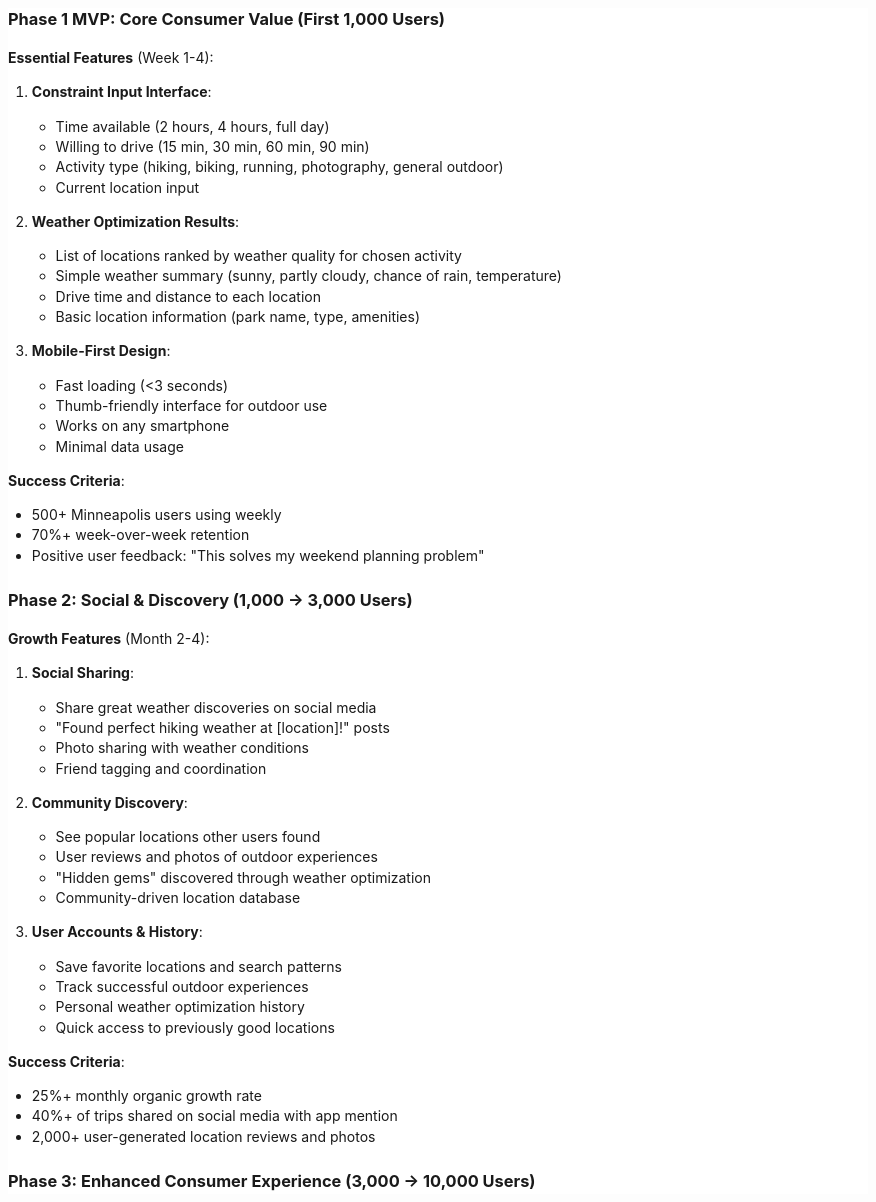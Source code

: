 ### **Phase 1 MVP: Core Consumer Value (First 1,000 Users)**

**Essential Features** (Week 1-4):
1. **Constraint Input Interface**:
   - Time available (2 hours, 4 hours, full day)
   - Willing to drive (15 min, 30 min, 60 min, 90 min)
   - Activity type (hiking, biking, running, photography, general outdoor)
   - Current location input

2. **Weather Optimization Results**:
   - List of locations ranked by weather quality for chosen activity
   - Simple weather summary (sunny, partly cloudy, chance of rain, temperature)
   - Drive time and distance to each location
   - Basic location information (park name, type, amenities)

3. **Mobile-First Design**:
   - Fast loading (<3 seconds)
   - Thumb-friendly interface for outdoor use
   - Works on any smartphone
   - Minimal data usage

**Success Criteria**:
- 500+ Minneapolis users using weekly
- 70%+ week-over-week retention
- Positive user feedback: "This solves my weekend planning problem"

### **Phase 2: Social & Discovery (1,000 → 3,000 Users)**

**Growth Features** (Month 2-4):
1. **Social Sharing**:
   - Share great weather discoveries on social media
   - "Found perfect hiking weather at [location]!" posts
   - Photo sharing with weather conditions
   - Friend tagging and coordination

2. **Community Discovery**:
   - See popular locations other users found
   - User reviews and photos of outdoor experiences
   - "Hidden gems" discovered through weather optimization
   - Community-driven location database

3. **User Accounts & History**:
   - Save favorite locations and search patterns
   - Track successful outdoor experiences
   - Personal weather optimization history
   - Quick access to previously good locations

**Success Criteria**:
- 25%+ monthly organic growth rate
- 40%+ of trips shared on social media with app mention
- 2,000+ user-generated location reviews and photos

### **Phase 3: Enhanced Consumer Experience (3,000 → 10,000 Users)**
